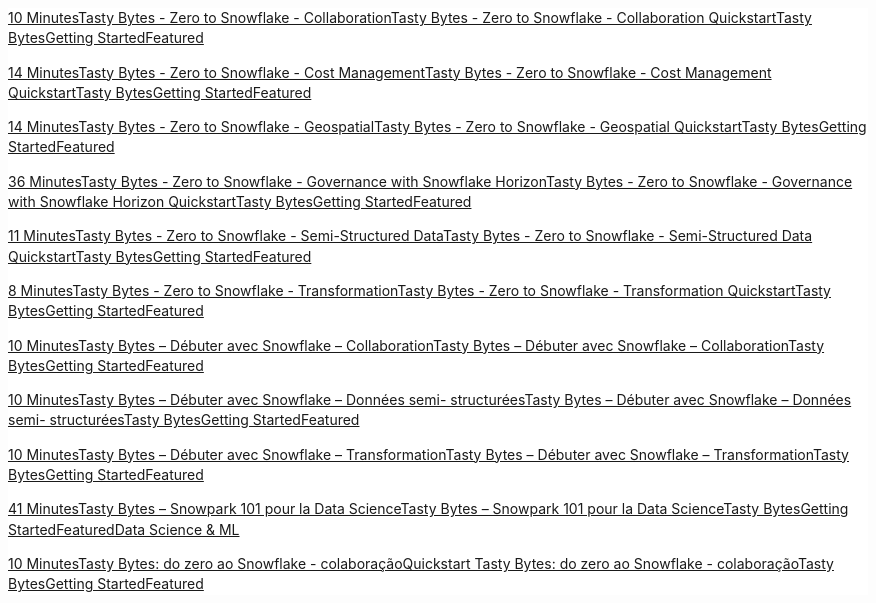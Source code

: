 [10 MinutesTasty Bytes - Zero to Snowflake - CollaborationTasty Bytes - Zero
to Snowflake - Collaboration QuickstartTasty BytesGetting
StartedFeatured](https://quickstarts.snowflake.com/guide/tasty_bytes_zero_to_snowflake_collaboration/index.html)

[14 MinutesTasty Bytes - Zero to Snowflake - Cost ManagementTasty Bytes - Zero
to Snowflake - Cost Management QuickstartTasty BytesGetting
StartedFeatured](https://quickstarts.snowflake.com/guide/tasty_bytes_zero_to_snowflake_cost_management/index.html)

[14 MinutesTasty Bytes - Zero to Snowflake - GeospatialTasty Bytes - Zero to
Snowflake - Geospatial QuickstartTasty BytesGetting
StartedFeatured](https://quickstarts.snowflake.com/guide/tasty_bytes_zero_to_snowflake_geospatial/index.html)

[36 MinutesTasty Bytes - Zero to Snowflake - Governance with Snowflake
HorizonTasty Bytes - Zero to Snowflake - Governance with Snowflake Horizon
QuickstartTasty BytesGetting
StartedFeatured](https://quickstarts.snowflake.com/guide/tasty_bytes_zero_to_snowflake_governance_with_horizon/index.html)

[11 MinutesTasty Bytes - Zero to Snowflake - Semi-Structured DataTasty Bytes -
Zero to Snowflake - Semi-Structured Data QuickstartTasty BytesGetting
StartedFeatured](https://quickstarts.snowflake.com/guide/tasty_bytes_zero_to_snowflake_semi_structured_data/index.html)

[8 MinutesTasty Bytes - Zero to Snowflake - TransformationTasty Bytes - Zero
to Snowflake - Transformation QuickstartTasty BytesGetting
StartedFeatured](https://quickstarts.snowflake.com/guide/tasty_bytes_zero_to_snowflake_transformation/index.html)

[10 MinutesTasty Bytes – Débuter avec Snowflake – CollaborationTasty Bytes –
Débuter avec Snowflake – CollaborationTasty BytesGetting
StartedFeatured](https://quickstarts.snowflake.com/guide/tasty_bytes_zero_to_snowflake_collaboration_fr/index.html)

[10 MinutesTasty Bytes – Débuter avec Snowflake – Données semi-
structuréesTasty Bytes – Débuter avec Snowflake – Données semi-
structuréesTasty BytesGetting
StartedFeatured](https://quickstarts.snowflake.com/guide/tasty_bytes_zero_to_snowflake_semi_structured_data_fr/index.html)

[10 MinutesTasty Bytes – Débuter avec Snowflake – TransformationTasty Bytes –
Débuter avec Snowflake – TransformationTasty BytesGetting
StartedFeatured](https://quickstarts.snowflake.com/guide/tasty_bytes_zero_to_snowflake_transformation_fr/index.html)

[41 MinutesTasty Bytes – Snowpark 101 pour la Data ScienceTasty Bytes –
Snowpark 101 pour la Data ScienceTasty BytesGetting StartedFeaturedData
Science &
ML](https://quickstarts.snowflake.com/guide/tasty_bytes_snowpark_101_for_data_science_fr/index.html)

[10 MinutesTasty Bytes: do zero ao Snowflake - colaboraçãoQuickstart Tasty
Bytes: do zero ao Snowflake - colaboraçãoTasty BytesGetting
StartedFeatured](https://quickstarts.snowflake.com/guide/tasty_bytes_zero_to_snowflake_collaboration_ptbr/index.html)

